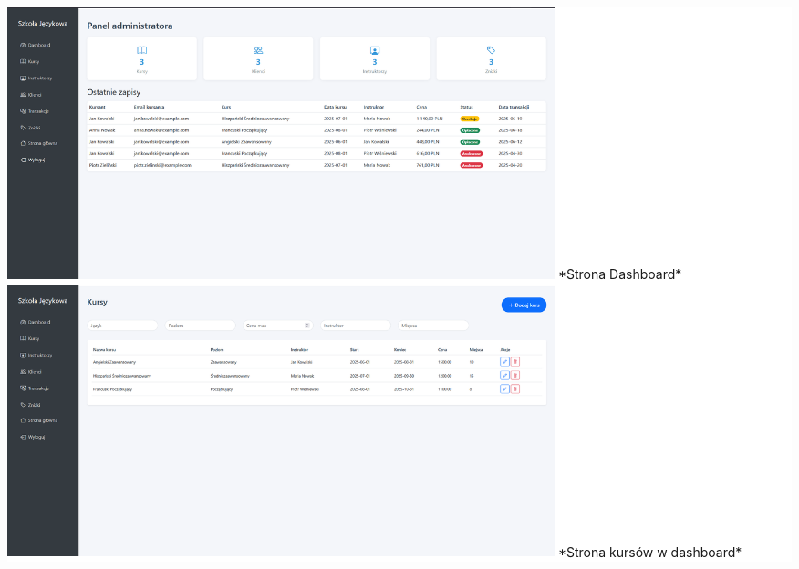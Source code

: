 <img src="./dokumentacja/Dashboard.png" alt="Dashboard" width="600">
*Strona Dashboard*

<img src="./dokumentacja/Kursy.png" alt="Kursy" width="600">
*Strona kursów w dashboard*
